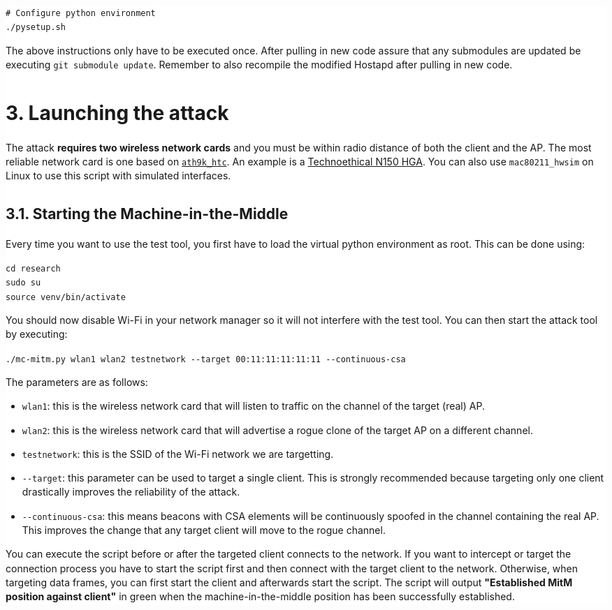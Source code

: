 	# Configure python environment
	./pysetup.sh

The above instructions only have to be executed once. After pulling in new code assure that
any submodules are updated be executing `git submodule update`. Remember to also recompile
the modified Hostapd after pulling in new code.


<a id="launch-attack"></a>
# 3. Launching the attack

The attack **requires two wireless network cards** and you must be within radio distance of both
the client and the AP. The most reliable network card is one based on [`ath9k_htc`](https://wikidevi.wi-cat.ru/Ath9k_htc).
An example is a [Technoethical N150 HGA](https://tehnoetic.com/tet-n150hga). You can also use
`mac80211_hwsim` on Linux to use this script with simulated interfaces.


## 3.1. Starting the Machine-in-the-Middle

Every time you want to use the test tool, you first have to load the virtual python environment
as root. This can be done using:

	cd research
	sudo su
	source venv/bin/activate

You should now disable Wi-Fi in your network manager so it will not interfere with the test tool.
You can then start the attack tool by executing:

	./mc-mitm.py wlan1 wlan2 testnetwork --target 00:11:11:11:11:11 --continuous-csa

The parameters are as follows:

- `wlan1`: this is the wireless network card that will listen to traffic on the channel of the target (real) AP.

- `wlan2`: this is the wireless network card that will advertise a rogue clone of the target AP on a different channel.

- `testnetwork`: this is the SSID of the Wi-Fi network we are targetting.

- `--target`: this parameter can be used to target a single client. This is strongly recommended because
  targeting only one client drastically improves the reliability of the attack.

- `--continuous-csa`: this means beacons with CSA elements will be continuously spoofed in the channel
  containing the real AP. This improves the change that any target client will move to the rogue channel.

You can execute the script before or after the targeted client connects to the network. If you want
to intercept or target the connection process you have to start the script first and then connect
with the target client to the network. Otherwise, when targeting data frames, you can first start the
client and afterwards start the script. The script will output **"Established MitM position against client"**
in green when the machine-in-the-middle position has been successfully established.

